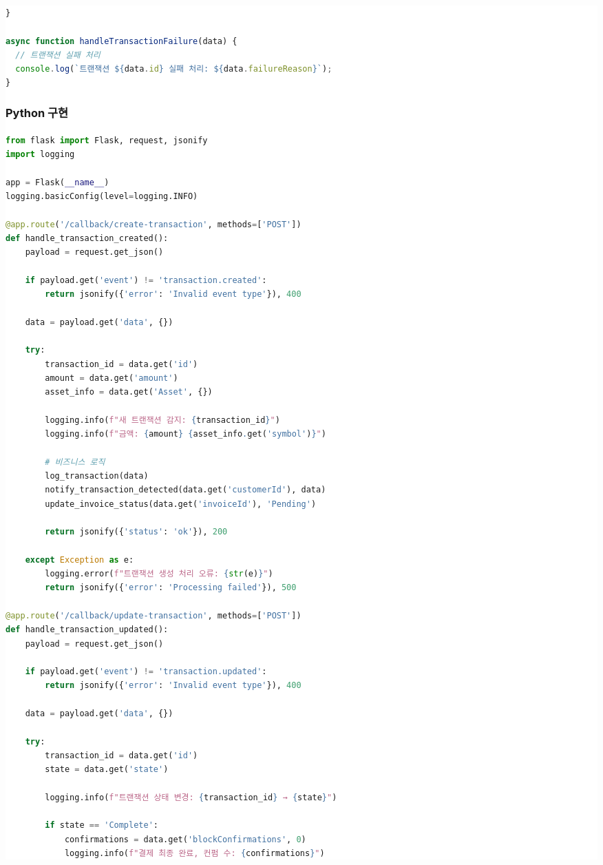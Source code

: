 ```javascript
}

async function handleTransactionFailure(data) {
  // 트랜잭션 실패 처리
  console.log(`트랜잭션 ${data.id} 실패 처리: ${data.failureReason}`);
}
```

### Python 구현

```python
from flask import Flask, request, jsonify
import logging

app = Flask(__name__)
logging.basicConfig(level=logging.INFO)

@app.route('/callback/create-transaction', methods=['POST'])
def handle_transaction_created():
    payload = request.get_json()
    
    if payload.get('event') != 'transaction.created':
        return jsonify({'error': 'Invalid event type'}), 400
    
    data = payload.get('data', {})
    
    try:
        transaction_id = data.get('id')
        amount = data.get('amount')
        asset_info = data.get('Asset', {})
        
        logging.info(f"새 트랜잭션 감지: {transaction_id}")
        logging.info(f"금액: {amount} {asset_info.get('symbol')}")
        
        # 비즈니스 로직
        log_transaction(data)
        notify_transaction_detected(data.get('customerId'), data)
        update_invoice_status(data.get('invoiceId'), 'Pending')
        
        return jsonify({'status': 'ok'}), 200
        
    except Exception as e:
        logging.error(f"트랜잭션 생성 처리 오류: {str(e)}")
        return jsonify({'error': 'Processing failed'}), 500

@app.route('/callback/update-transaction', methods=['POST'])
def handle_transaction_updated():
    payload = request.get_json()
    
    if payload.get('event') != 'transaction.updated':
        return jsonify({'error': 'Invalid event type'}), 400
    
    data = payload.get('data', {})
    
    try:
        transaction_id = data.get('id')
        state = data.get('state')
        
        logging.info(f"트랜잭션 상태 변경: {transaction_id} → {state}")
        
        if state == 'Complete':
            confirmations = data.get('blockConfirmations', 0)
            logging.info(f"결제 최종 완료, 컨펌 수: {confirmations}")
```